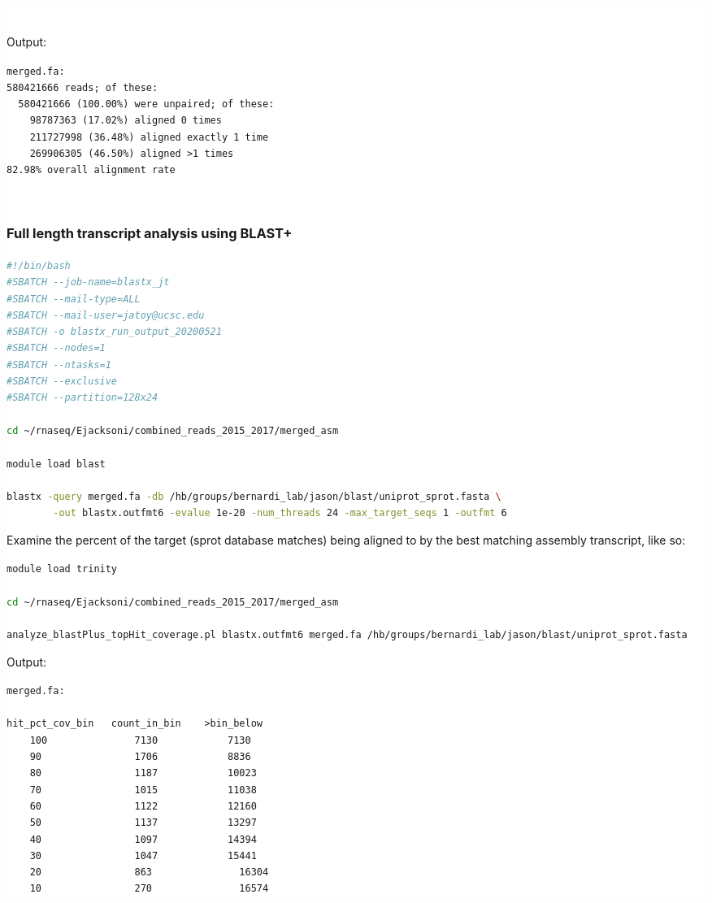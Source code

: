  

Output:

    merged.fa:
    580421666 reads; of these:
      580421666 (100.00%) were unpaired; of these:
        98787363 (17.02%) aligned 0 times
        211727998 (36.48%) aligned exactly 1 time
        269906305 (46.50%) aligned >1 times
    82.98% overall alignment rate

 

### Full length transcript analysis using BLAST+

``` bash
#!/bin/bash
#SBATCH --job-name=blastx_jt
#SBATCH --mail-type=ALL
#SBATCH --mail-user=jatoy@ucsc.edu
#SBATCH -o blastx_run_output_20200521
#SBATCH --nodes=1
#SBATCH --ntasks=1
#SBATCH --exclusive
#SBATCH --partition=128x24

cd ~/rnaseq/Ejacksoni/combined_reads_2015_2017/merged_asm

module load blast

blastx -query merged.fa -db /hb/groups/bernardi_lab/jason/blast/uniprot_sprot.fasta \
        -out blastx.outfmt6 -evalue 1e-20 -num_threads 24 -max_target_seqs 1 -outfmt 6
```

  

Examine the percent of the target (sprot database matches) being aligned
to by the best matching assembly transcript, like so:

``` bash
module load trinity

cd ~/rnaseq/Ejacksoni/combined_reads_2015_2017/merged_asm

analyze_blastPlus_topHit_coverage.pl blastx.outfmt6 merged.fa /hb/groups/bernardi_lab/jason/blast/uniprot_sprot.fasta
```

Output:

    merged.fa:

    hit_pct_cov_bin   count_in_bin    >bin_below
        100               7130            7130
        90                1706            8836
        80                1187            10023
        70                1015            11038
        60                1122            12160
        50                1137            13297
        40                1097            14394
        30                1047            15441
        20                863               16304
        10                270               16574
